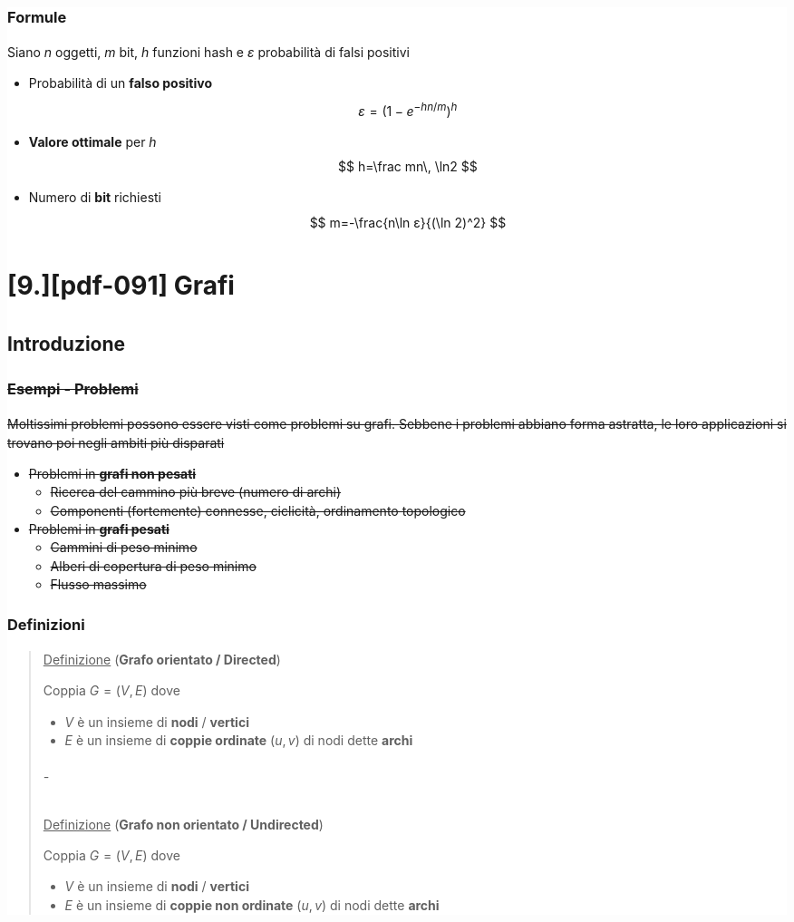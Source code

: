 

### Formule

Siano $n$ oggetti, $m$ bit, $h$ funzioni hash e $ε$ probabilità di falsi positivi

- Probabilità di un **falso positivo**
  $$
  ε=\big(1-e^{-hn/m}\big)^h
  $$

- **Valore ottimale** per $h$
  $$
  h=\frac mn\, \ln2
  $$

- Numero di **bit** richiesti
  $$
  m=-\frac{n\ln ε}{(\ln 2)^2}
  $$







# [9.][pdf-091] Grafi

## Introduzione

### ~~Esempi - Problemi~~

~~Moltissimi problemi possono essere visti come problemi su grafi. Sebbene i problemi abbiano forma astratta, le loro applicazioni si trovano poi negli ambiti più disparati~~

- ~~Problemi in **grafi non pesati**~~
  - ~~Ricerca del cammino più breve (numero di archi)~~
  - ~~Componenti (fortemente) connesse, ciclicità, ordinamento topologico~~
- ~~Problemi in **grafi pesati**~~
  - ~~Cammini di peso minimo~~
  - ~~Alberi di copertura di peso minimo~~
  - ~~Flusso massimo~~



### Definizioni

> <u>Definizione</u>  (**Grafo orientato / Directed**)
>
> Coppia $G = (V, E)$ dove
>
> - $V$ è un insieme di **nodi** / **vertici**
> - $E$ è un insieme di **coppie ordinate** $(u, v)$ di nodi dette **archi**
>
> ###### -
>
> <u>Definizione</u>  (**Grafo non orientato / Undirected**)
>
> Coppia $G = (V, E)$ dove
>
> - $V$ è un insieme di **nodi** / **vertici**
> - $E$ è un insieme di **coppie non ordinate** $(u, v)$ di nodi dette **archi**


[^*]: Assumendo che l’elemento sia già stato trovato, altrimenti $O(n)$
[^α]: Influenza il costo computazionale delle operazioni sulle tabelle hash
[^I(α)]: Numero medio di accessi alla tabella per ricercare una chiave non presente
[^S(α)]: Numero medio di accessi alla tabella per ricercare una chiave presente